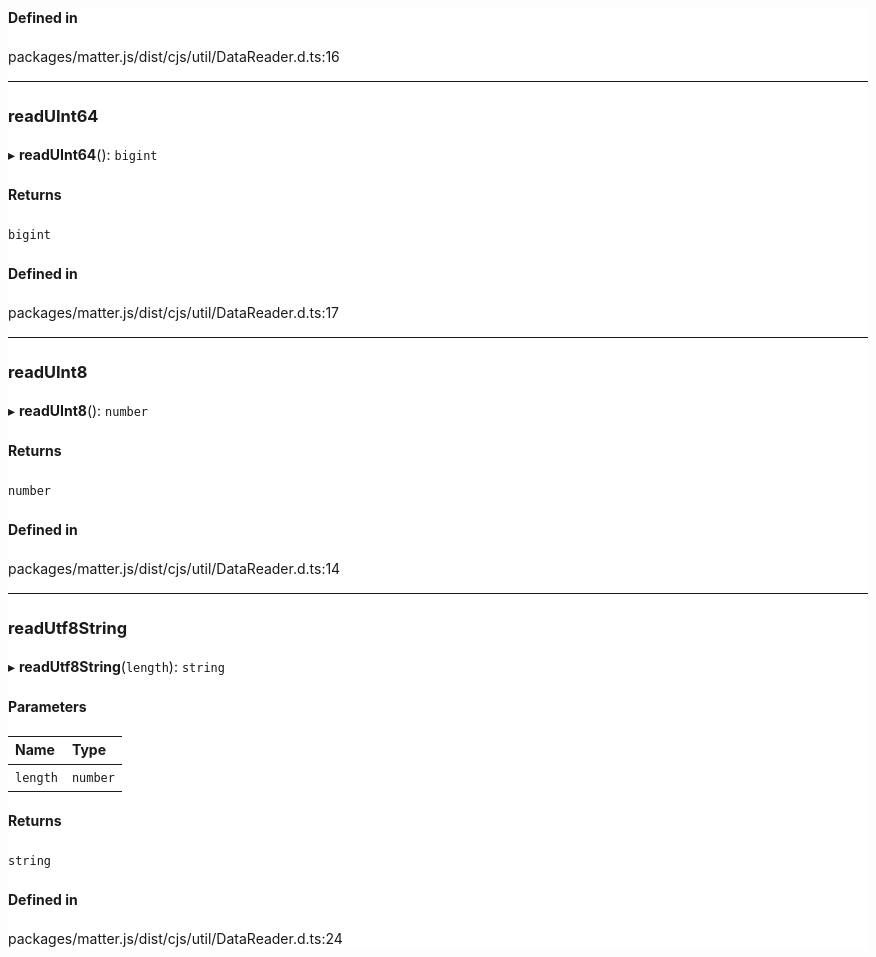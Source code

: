 #### Defined in

packages/matter.js/dist/cjs/util/DataReader.d.ts:16

___

### readUInt64

▸ **readUInt64**(): `bigint`

#### Returns

`bigint`

#### Defined in

packages/matter.js/dist/cjs/util/DataReader.d.ts:17

___

### readUInt8

▸ **readUInt8**(): `number`

#### Returns

`number`

#### Defined in

packages/matter.js/dist/cjs/util/DataReader.d.ts:14

___

### readUtf8String

▸ **readUtf8String**(`length`): `string`

#### Parameters

| Name | Type |
| :------ | :------ |
| `length` | `number` |

#### Returns

`string`

#### Defined in

packages/matter.js/dist/cjs/util/DataReader.d.ts:24
